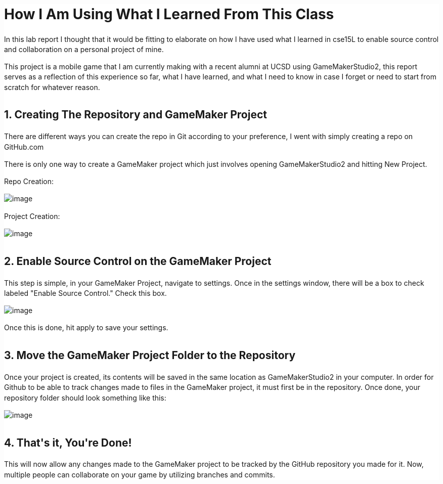 # How I Am Using What I Learned From This Class

In this lab report I thought that it would be fitting to elaborate on how I have used what I learned 
in cse15L to enable source control and collaboration on a personal project of mine.

This project is a mobile game that I am currently making with a recent alumni at UCSD using GameMakerStudio2, 
this report serves as a reflection of this experience so far, what I have learned, and what I need to know in case I forget
or need to start from scratch for whatever reason.

## 1. Creating The Repository and GameMaker Project 

There are different ways you can create the repo in Git according to your preference, I went with simply creating a repo on GitHub.com

There is only one way to create a GameMaker project which just involves opening GameMakerStudio2 and hitting New Project.

Repo Creation:

<img width="776" alt="image" src="https://user-images.githubusercontent.com/97120058/224610808-f99696b1-95be-45bb-9d72-5c80272ea5eb.png">

Project Creation:

<img width="654" alt="image" src="https://user-images.githubusercontent.com/97120058/224611000-54b6c4b5-9f8e-426a-96d3-47878adbd89d.png">

## 2. Enable Source Control on the GameMaker Project

This step is simple, in your GameMaker Project, navigate to settings. Once in the settings window, there will be a box to check labeled "Enable Source Control."
Check this box.

<img width="484" alt="image" src="https://user-images.githubusercontent.com/97120058/224611336-c5ed2bf5-53b9-462e-aabd-9afe8542f454.png">

Once this is done, hit apply to save your settings.

## 3. Move the GameMaker Project Folder to the Repository

Once your project is created, its contents will be saved in the same location as GameMakerStudio2 in your computer. In order for Github to be able to track
changes made to files in the GameMaker project, it must first be in the repository. Once done, your repository folder should look something like this:

<img width="668" alt="image" src="https://user-images.githubusercontent.com/97120058/224611725-59da5cb8-1367-4b14-837e-2791f1acb79e.png">

## 4. That's it, You're Done!

This will now allow any changes made to the GameMaker project to be tracked by the GitHub repository you made for it. Now, multiple people can collaborate on your game 
by utilizing branches and commits.
